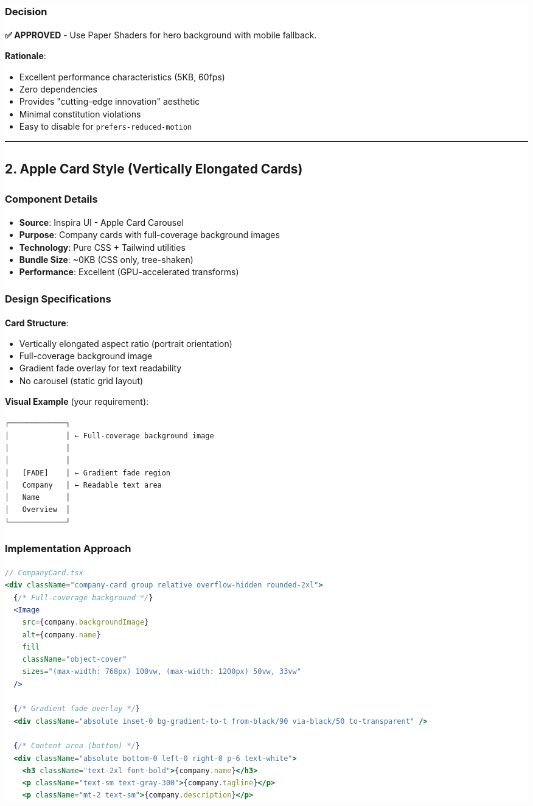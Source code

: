 ### Decision

**✅ APPROVED** - Use Paper Shaders for hero background with mobile fallback.

**Rationale**:
- Excellent performance characteristics (5KB, 60fps)
- Zero dependencies
- Provides "cutting-edge innovation" aesthetic
- Minimal constitution violations
- Easy to disable for `prefers-reduced-motion`

---

## 2. Apple Card Style (Vertically Elongated Cards)

### Component Details
- **Source**: Inspira UI - Apple Card Carousel
- **Purpose**: Company cards with full-coverage background images
- **Technology**: Pure CSS + Tailwind utilities
- **Bundle Size**: ~0KB (CSS only, tree-shaken)
- **Performance**: Excellent (GPU-accelerated transforms)

### Design Specifications

**Card Structure**:
- Vertically elongated aspect ratio (portrait orientation)
- Full-coverage background image
- Gradient fade overlay for text readability
- No carousel (static grid layout)

**Visual Example** (your requirement):
```
┌─────────────┐
│             │ ← Full-coverage background image
│             │
│             │
│   [FADE]    │ ← Gradient fade region
│   Company   │ ← Readable text area
│   Name      │
│   Overview  │
└─────────────┘
```

### Implementation Approach

```jsx
// CompanyCard.tsx
<div className="company-card group relative overflow-hidden rounded-2xl">
  {/* Full-coverage background */}
  <Image
    src={company.backgroundImage}
    alt={company.name}
    fill
    className="object-cover"
    sizes="(max-width: 768px) 100vw, (max-width: 1200px) 50vw, 33vw"
  />

  {/* Gradient fade overlay */}
  <div className="absolute inset-0 bg-gradient-to-t from-black/90 via-black/50 to-transparent" />

  {/* Content area (bottom) */}
  <div className="absolute bottom-0 left-0 right-0 p-6 text-white">
    <h3 className="text-2xl font-bold">{company.name}</h3>
    <p className="text-sm text-gray-300">{company.tagline}</p>
    <p className="mt-2 text-sm">{company.description}</p>
```